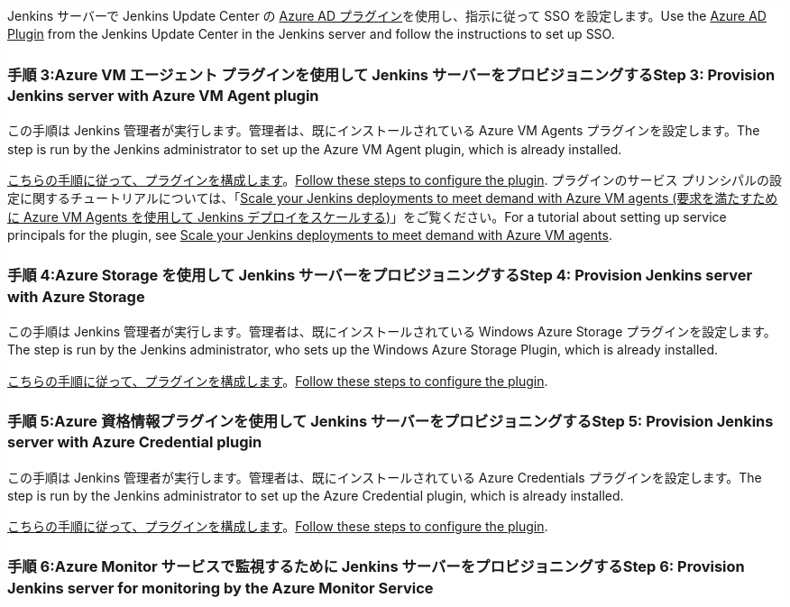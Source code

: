 <span data-ttu-id="d19a5-268">Jenkins サーバーで Jenkins Update Center の [Azure AD プラグイン][configure-azure-ad]を使用し、指示に従って SSO を設定します。</span><span class="sxs-lookup"><span data-stu-id="d19a5-268">Use the [Azure AD Plugin][configure-azure-ad] from the Jenkins Update Center in the Jenkins server and follow the instructions to set up SSO.</span></span>

### <a name="step-3-provision-jenkins-server-with-azure-vm-agent-plugin"></a><span data-ttu-id="d19a5-269">手順 3:Azure VM エージェント プラグインを使用して Jenkins サーバーをプロビジョニングする</span><span class="sxs-lookup"><span data-stu-id="d19a5-269">Step 3: Provision Jenkins server with Azure VM Agent plugin</span></span>

<span data-ttu-id="d19a5-270">この手順は Jenkins 管理者が実行します。管理者は、既にインストールされている Azure VM Agents プラグインを設定します。</span><span class="sxs-lookup"><span data-stu-id="d19a5-270">The step is run by the Jenkins administrator to set up the Azure VM Agent plugin, which is already installed.</span></span>

<span data-ttu-id="d19a5-271">[こちらの手順に従って、プラグインを構成します][configure-agent]。</span><span class="sxs-lookup"><span data-stu-id="d19a5-271">[Follow these steps to configure the plugin][configure-agent].</span></span> <span data-ttu-id="d19a5-272">プラグインのサービス プリンシパルの設定に関するチュートリアルについては、「[Scale your Jenkins deployments to meet demand with Azure VM agents (要求を満たすために Azure VM Agents を使用して Jenkins デプロイをスケールする)][scale-agent]」をご覧ください。</span><span class="sxs-lookup"><span data-stu-id="d19a5-272">For a tutorial about setting up service principals for the plugin, see [Scale your Jenkins deployments to meet demand with Azure VM agents][scale-agent].</span></span>

### <a name="step-4-provision-jenkins-server-with-azure-storage"></a><span data-ttu-id="d19a5-273">手順 4:Azure Storage を使用して Jenkins サーバーをプロビジョニングする</span><span class="sxs-lookup"><span data-stu-id="d19a5-273">Step 4: Provision Jenkins server with Azure Storage</span></span>

<span data-ttu-id="d19a5-274">この手順は Jenkins 管理者が実行します。管理者は、既にインストールされている Windows Azure Storage プラグインを設定します。</span><span class="sxs-lookup"><span data-stu-id="d19a5-274">The step is run by the Jenkins administrator, who sets up the Windows Azure Storage Plugin, which is already installed.</span></span>

<span data-ttu-id="d19a5-275">[こちらの手順に従って、プラグインを構成します][configure-storage]。</span><span class="sxs-lookup"><span data-stu-id="d19a5-275">[Follow these steps to configure the plugin][configure-storage].</span></span>

### <a name="step-5-provision-jenkins-server-with-azure-credential-plugin"></a><span data-ttu-id="d19a5-276">手順 5:Azure 資格情報プラグインを使用して Jenkins サーバーをプロビジョニングする</span><span class="sxs-lookup"><span data-stu-id="d19a5-276">Step 5: Provision Jenkins server with Azure Credential plugin</span></span>

<span data-ttu-id="d19a5-277">この手順は Jenkins 管理者が実行します。管理者は、既にインストールされている Azure Credentials プラグインを設定します。</span><span class="sxs-lookup"><span data-stu-id="d19a5-277">The step is run by the Jenkins administrator to set up the Azure Credential plugin, which is already installed.</span></span>

<span data-ttu-id="d19a5-278">[こちらの手順に従って、プラグインを構成します][configure-credential]。</span><span class="sxs-lookup"><span data-stu-id="d19a5-278">[Follow these steps to configure the plugin][configure-credential].</span></span>

### <a name="step-6-provision-jenkins-server-for-monitoring-by-the-azure-monitor-service"></a><span data-ttu-id="d19a5-279">手順 6:Azure Monitor サービスで監視するために Jenkins サーバーをプロビジョニングする</span><span class="sxs-lookup"><span data-stu-id="d19a5-279">Step 6: Provision Jenkins server for monitoring by the Azure Monitor Service</span></span>


[acs]: https://aka.ms/azjenkinsacs
[ad-sp]: /azure/active-directory/develop/active-directory-integrating-applications
[app-service]: https://plugins.jenkins.io/azure-app-service
[azure-ad]: /azure/active-directory/
[azure-market]: https://azuremarketplace.microsoft.com/marketplace/apps/azure-oss.jenkins?tab=Overview
[best-practices]: https://jenkins.io/doc/book/architecting-for-scale/
[blob]: /azure/storage/common/storage-java-jenkins-continuous-integration-solution
[configure-azure-ad]: https://plugins.jenkins.io/azure-ad
[configure-agent]: https://plugins.jenkins.io/azure-vm-agents
[configure-credential]: https://plugins.jenkins.io/azure-credentials
[configure-storage]: https://plugins.jenkins.io/windows-azure-storage
[container-agents]: https://aka.ms/azcontaineragent
[create-jenkins]: /azure/jenkins/install-jenkins-solution-template
[create-metric]: /azure/monitoring-and-diagnostics/insights-alerts-portal
[disaster]: https://github.com/Azure/jenkins/tree/master/disaster_recovery
[functions]: https://aka.ms/azjenkinsfunctions
[index]: https://plugins.jenkins.io
[jenkins-best]: https://wiki.jenkins.io/display/JENKINS/Jenkins+Best+Practices
[jenkins-on-azure]: /azure/jenkins/
[key-vault]: /azure/key-vault/
[managed-disk]: /azure/virtual-machines/linux/managed-disks-overview
[matrix]: https://plugins.jenkins.io/matrix-auth
[monitor]: /azure/monitoring-and-diagnostics/
[monitoring-diag]: /azure/architecture/best-practices/monitoring
[multi-master]: https://jenkins.io/doc/book/architecting-for-scale/
[nginx]: https://www.digitalocean.com/community/tutorials/how-to-create-an-ssl-certificate-on-nginx-for-ubuntu-14-04
[nsg]: /azure/virtual-network/virtual-networks-nsg
[quick-start]: /azure/security-center/security-center-get-started
[port443]: /azure/virtual-machines/windows/nsg-quickstart-portal
[premium]: /azure/virtual-machines/linux/premium-storage
[rbac]: /azure/active-directory/role-based-access-control-what-is
[rg]: /azure/azure-resource-manager/resource-group-overview
[scale]: https://jenkins.io/doc/book/architecting-for-scale/
[scale-agent]: /azure/jenkins/jenkins-azure-vm-agents
[selection-guide]: https://jenkins.io/doc/book/hardware-recommendations/
[service-principal]: /azure/active-directory/develop/active-directory-application-objects
[secure-jenkins]: https://jenkins.io/blog/2017/04/20/secure-jenkins-on-azure/
[security-center]: /azure/security-center/security-center-intro
[sizes-linux]: /azure/virtual-machines/linux/sizes?toc=%2fazure%2fvirtual-machines%2flinux%2ftoc.json
[solution]: https://azure.microsoft.com/blog/announcing-the-solution-template-for-jenkins-on-azure/
[sla]: https://azure.microsoft.com/support/legal/sla/virtual-machines/
[storage-plugin]: https://wiki.jenkins.io/display/JENKINS/Windows+Azure+Storage+Plugin
[subnet]: /azure/virtual-network/virtual-network-manage-subnet
[vm-agent]: https://wiki.jenkins.io/display/JENKINS/Azure+VM+Agents+plugin
[vnet]: /azure/virtual-network/virtual-networks-overview
[0]: ./media/architecture-jenkins.png